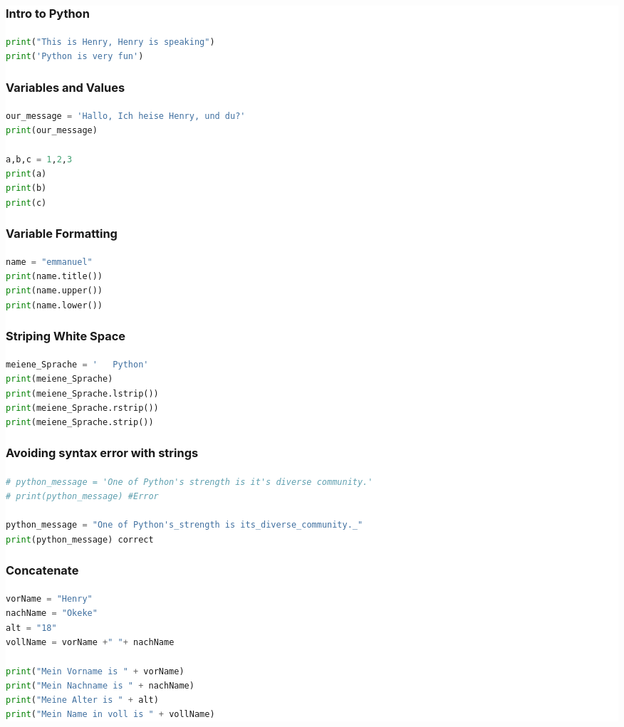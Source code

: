 ### Intro to Python

```py
print("This is Henry, Henry is speaking")
print('Python is very fun')
```

### Variables and Values

```py
our_message = 'Hallo, Ich heise Henry, und du?'
print(our_message)

a,b,c = 1,2,3
print(a)
print(b)
print(c)
```

### Variable Formatting

```py
name = "emmanuel"
print(name.title())
print(name.upper())
print(name.lower())
```

### Striping White Space

```py
meiene_Sprache = '   Python'
print(meiene_Sprache)
print(meiene_Sprache.lstrip())
print(meiene_Sprache.rstrip())
print(meiene_Sprache.strip())
```

### Avoiding syntax error with strings

```py
# python_message = 'One of Python's strength is it's diverse community.'
# print(python_message) #Error

python_message = "One of Python's_strength is its_diverse_community._"
print(python_message) correct
```

### Concatenate

```py
vorName = "Henry"
nachName = "Okeke"
alt = "18"
vollName = vorName +" "+ nachName

print("Mein Vorname is " + vorName)
print("Mein Nachname is " + nachName)
print("Meine Alter is " + alt)
print("Mein Name in voll is " + vollName)
```
